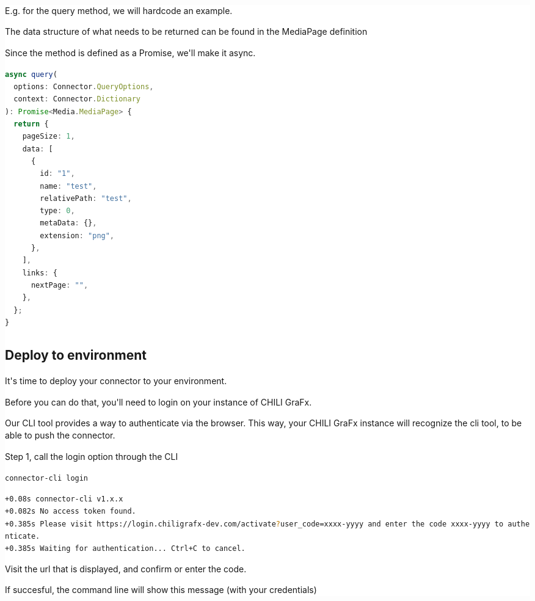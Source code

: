 E.g. for the query method, we will hardcode an example.

The data structure of what needs to be returned can be found in the MediaPage definition

Since the method is defined as a Promise, we'll make it async.

```typescript title="connector.ts"
async query(
  options: Connector.QueryOptions,
  context: Connector.Dictionary
): Promise<Media.MediaPage> {
  return {
    pageSize: 1,
    data: [
      {
        id: "1",
        name: "test",
        relativePath: "test",
        type: 0,
        metaData: {},
        extension: "png",
      },
    ],
    links: {
      nextPage: "",
    },
  };
}
```

## Deploy to environment

It's time to deploy your connector to your environment.

Before you can do that, you'll need to login on your instance of CHILI GraFx.

Our CLI tool provides a way to authenticate via the browser. This way, your CHILI GraFx instance will recognize the cli tool, to be able to push the connector.

Step 1, call the login option through the CLI

```bash
connector-cli login
```

```bash
+0.08s connector-cli v1.x.x
+0.082s No access token found.
+0.385s Please visit https://login.chiligrafx-dev.com/activate?user_code=xxxx-yyyy and enter the code xxxx-yyyy to authenticate.
+0.385s Waiting for authentication... Ctrl+C to cancel.
```

Visit the url that is displayed, and confirm or enter the code.

If succesful, the command line will show this message (with your credentials)
